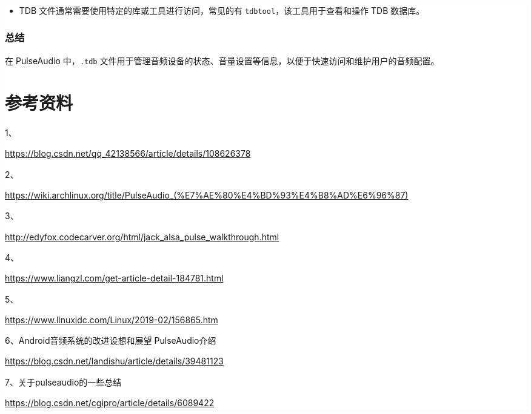 - TDB 文件通常需要使用特定的库或工具进行访问，常见的有 `tdbtool`，该工具用于查看和操作 TDB 数据库。

### 总结

在 PulseAudio 中，`.tdb` 文件用于管理音频设备的状态、音量设置等信息，以便于快速访问和维护用户的音频配置。

# 参考资料

1、

https://blog.csdn.net/qq_42138566/article/details/108626378

2、

https://wiki.archlinux.org/title/PulseAudio_(%E7%AE%80%E4%BD%93%E4%B8%AD%E6%96%87)

3、

http://edyfox.codecarver.org/html/jack_alsa_pulse_walkthrough.html

4、

https://www.liangzl.com/get-article-detail-184781.html

5、

https://www.linuxidc.com/Linux/2019-02/156865.htm

6、Android音频系统的改进设想和展望 PulseAudio介绍

https://blog.csdn.net/landishu/article/details/39481123

7、关于pulseaudio的一些总结

https://blog.csdn.net/cgipro/article/details/6089422